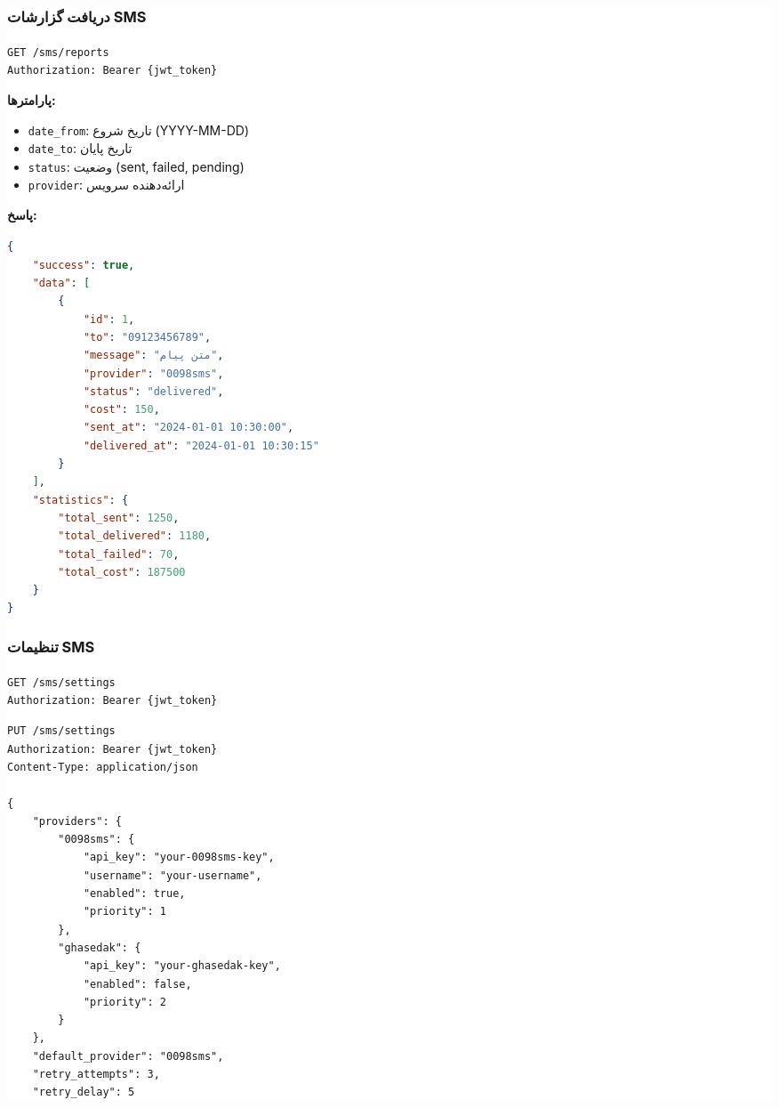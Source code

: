 ### دریافت گزارشات SMS
```http
GET /sms/reports
Authorization: Bearer {jwt_token}
```

**پارامترها:**
- `date_from`: تاریخ شروع (YYYY-MM-DD)
- `date_to`: تاریخ پایان
- `status`: وضعیت (sent, failed, pending)
- `provider`: ارائه‌دهنده سرویس

**پاسخ:**
```json
{
    "success": true,
    "data": [
        {
            "id": 1,
            "to": "09123456789",
            "message": "متن پیام",
            "provider": "0098sms",
            "status": "delivered",
            "cost": 150,
            "sent_at": "2024-01-01 10:30:00",
            "delivered_at": "2024-01-01 10:30:15"
        }
    ],
    "statistics": {
        "total_sent": 1250,
        "total_delivered": 1180,
        "total_failed": 70,
        "total_cost": 187500
    }
}
```

### تنظیمات SMS
```http
GET /sms/settings
Authorization: Bearer {jwt_token}
```

```http
PUT /sms/settings
Authorization: Bearer {jwt_token}
Content-Type: application/json

{
    "providers": {
        "0098sms": {
            "api_key": "your-0098sms-key",
            "username": "your-username",
            "enabled": true,
            "priority": 1
        },
        "ghasedak": {
            "api_key": "your-ghasedak-key",
            "enabled": false,
            "priority": 2
        }
    },
    "default_provider": "0098sms",
    "retry_attempts": 3,
    "retry_delay": 5
```